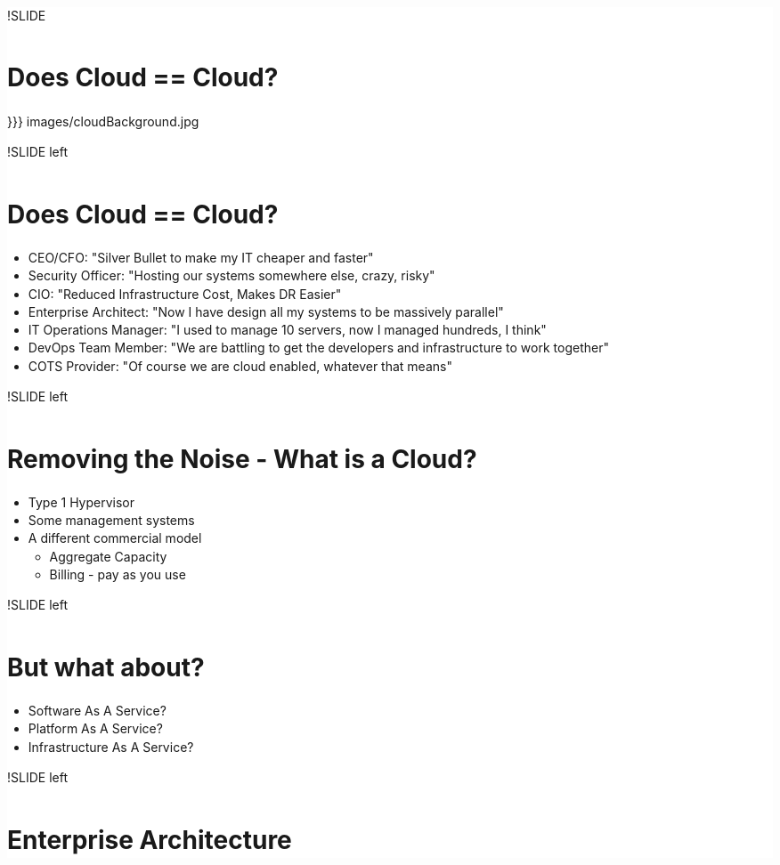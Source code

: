 !SLIDE

# Does Cloud == Cloud?

}}} images/cloudBackground.jpg


!SLIDE left

# Does Cloud == Cloud?

* CEO/CFO: "Silver Bullet to make my IT cheaper and faster"
* Security Officer: "Hosting our systems somewhere else, crazy, risky"
* CIO: "Reduced Infrastructure Cost, Makes DR Easier"
* Enterprise Architect: "Now I have design all my systems to be massively parallel"
* IT Operations Manager: "I used to manage 10 servers, now I managed hundreds, I think"
* DevOps Team Member: "We are battling to get the developers and infrastructure to work together"
* COTS Provider: "Of course we are cloud enabled, whatever that means"

!SLIDE left

# Removing the Noise - What is a Cloud?

* Type 1 Hypervisor
* Some management systems
* A different commercial model 
	* Aggregate Capacity
	* Billing - pay as you use

!SLIDE left

# But what about?

* Software As A Service?
* Platform As A Service?
* Infrastructure As A Service?

!SLIDE left

# Enterprise Architecture
